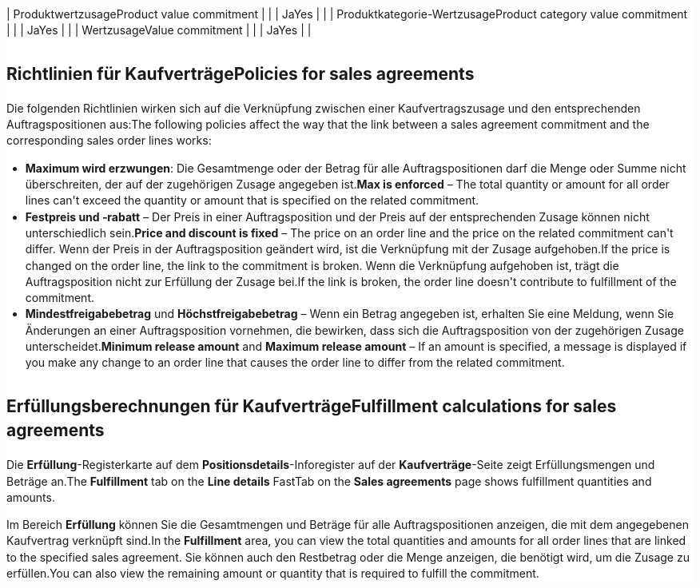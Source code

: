 | <span data-ttu-id="55977-149">Produktwertzusage</span><span class="sxs-lookup"><span data-stu-id="55977-149">Product value commitment</span></span>          |            |            | <span data-ttu-id="55977-150">Ja</span><span class="sxs-lookup"><span data-stu-id="55977-150">Yes</span></span>              |                      |
| <span data-ttu-id="55977-151">Produktkategorie-Wertzusage</span><span class="sxs-lookup"><span data-stu-id="55977-151">Product category value commitment</span></span> |            |            | <span data-ttu-id="55977-152">Ja</span><span class="sxs-lookup"><span data-stu-id="55977-152">Yes</span></span>              |                      |
| <span data-ttu-id="55977-153">Wertzusage</span><span class="sxs-lookup"><span data-stu-id="55977-153">Value commitment</span></span>                  |            |            | <span data-ttu-id="55977-154">Ja</span><span class="sxs-lookup"><span data-stu-id="55977-154">Yes</span></span>              |                      |

## <a name="policies-for-sales-agreements"></a><span data-ttu-id="55977-155">Richtlinien für Kaufverträge</span><span class="sxs-lookup"><span data-stu-id="55977-155">Policies for sales agreements</span></span>
<span data-ttu-id="55977-156">Die folgenden Richtlinien wirken sich auf die Verknüpfung zwischen einer Kaufvertragszusage und den entsprechenden Auftragspositionen aus:</span><span class="sxs-lookup"><span data-stu-id="55977-156">The following policies affect the way that the link between a sales agreement commitment and the corresponding sales order lines works:</span></span>

-   <span data-ttu-id="55977-157">**Maximum wird erzwungen**: Die Gesamtmenge oder der Betrag für alle Auftragspositionen darf die Menge oder Summe nicht überschreiten, der auf der zugehörigen Zusage angegeben ist.</span><span class="sxs-lookup"><span data-stu-id="55977-157">**Max is enforced** – The total quantity or amount for all order lines can't exceed the quantity or amount that is specified on the related commitment.</span></span>
-   <span data-ttu-id="55977-158">**Festpreis und ‑rabatt** – Der Preis in einer Auftragsposition und der Preis auf der entsprechenden Zusage können nicht unterschiedlich sein.</span><span class="sxs-lookup"><span data-stu-id="55977-158">**Price and discount is fixed** – The price on an order line and the price on the related commitment can't differ.</span></span> <span data-ttu-id="55977-159">Wenn der Preis in der Auftragsposition geändert wird, ist die Verknüpfung mit der Zusage aufgehoben.</span><span class="sxs-lookup"><span data-stu-id="55977-159">If the price is changed on the order line, the link to the commitment is broken.</span></span> <span data-ttu-id="55977-160">Wenn die Verknüpfung aufgehoben ist, trägt die Auftragsposition nicht zur Erfüllung der Zusage bei.</span><span class="sxs-lookup"><span data-stu-id="55977-160">If the link is broken, the order line doesn't contribute to fulfillment of the commitment.</span></span>
-   <span data-ttu-id="55977-161">**Mindestfreigabebetrag** und **Höchstfreigabebetrag** – Wenn ein Betrag angegeben ist, erhalten Sie eine Meldung, wenn Sie Änderungen an einer Auftragsposition vornehmen, die bewirken, dass sich die Auftragsposition von der zugehörigen Zusage unterscheidet.</span><span class="sxs-lookup"><span data-stu-id="55977-161">**Minimum release amount** and **Maximum release amount** – If an amount is specified, a message is displayed if you make any change to an order line that causes the order line to differ from the related commitment.</span></span>

## <a name="fulfillment-calculations-for-sales-agreements"></a><span data-ttu-id="55977-162">Erfüllungsberechnungen für Kaufverträge</span><span class="sxs-lookup"><span data-stu-id="55977-162">Fulfillment calculations for sales agreements</span></span>
<span data-ttu-id="55977-163">Die **Erfüllung**-Registerkarte auf dem **Positionsdetails**-Inforegister auf der **Kaufverträge**-Seite zeigt Erfüllungsmengen und Beträge an.</span><span class="sxs-lookup"><span data-stu-id="55977-163">The **Fulfillment** tab on the **Line details** FastTab on the **Sales agreements** page shows fulfillment quantities and amounts.</span></span>  

<span data-ttu-id="55977-164">Im Bereich **Erfüllung** können Sie die Gesamtmengen und Beträge für alle Auftragspositionen anzeigen, die mit dem angegebenen Kaufvertrag verknüpft sind.</span><span class="sxs-lookup"><span data-stu-id="55977-164">In the **Fulfillment** area, you can view the total quantities and amounts for all order lines that are linked to the specified sales agreement.</span></span> <span data-ttu-id="55977-165">Sie können auch den Restbetrag oder die Menge anzeigen, die benötigt wird, um die Zusage zu erfüllen.</span><span class="sxs-lookup"><span data-stu-id="55977-165">You can also view the remaining amount or quantity that is required to fulfill the commitment.</span></span>  
